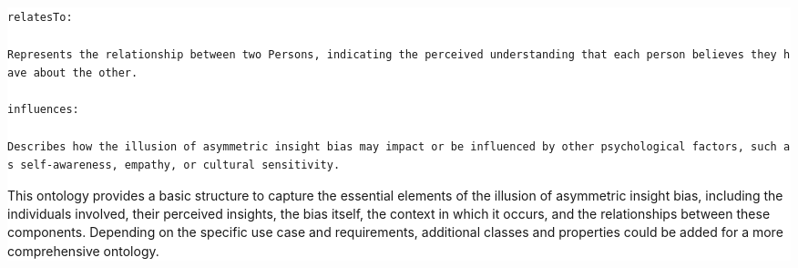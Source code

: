     relatesTo: 

    Represents the relationship between two Persons, indicating the perceived understanding that each person believes they have about the other. 

    influences: 

    Describes how the illusion of asymmetric insight bias may impact or be influenced by other psychological factors, such as self-awareness, empathy, or cultural sensitivity. 

This ontology provides a basic structure to capture the essential elements of the illusion of asymmetric insight bias, including the individuals involved, their perceived insights, the bias itself, the context in which it occurs, and the relationships between these components. Depending on the specific use case and requirements, additional classes and properties could be added for a more comprehensive ontology. 

